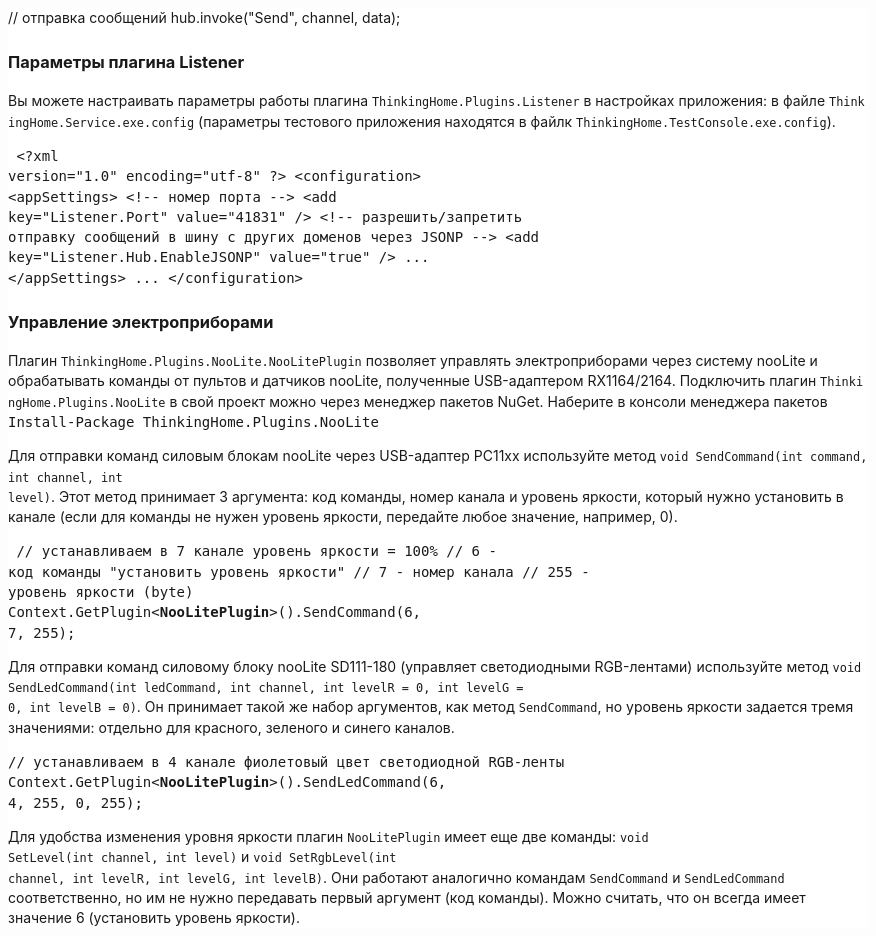 // отправка сообщений
hub.invoke("Send", channel, data);
</pre>
        <h3>Параметры плагина Listener</h3>
        <p>
            Вы можете настраивать параметры работы плагина <code>ThinkingHome.Plugins.Listener</code>
            в настройках приложения: в файле <code>ThinkingHome.Service.exe.config</code> (параметры
            тестового приложения находятся в файлк <code>ThinkingHome.TestConsole.exe.config</code>).
        </p>
        <pre>
&lt;?xml version="1.0" encoding="utf-8" ?>
&lt;configuration>
    &lt;appSettings>
        &lt;!-- номер порта -->
        &lt;add key="Listener.Port" value="41831" />
        &lt;!-- разрешить/запретить отправку сообщений в шину с других доменов через JSONP -->
        &lt;add key="Listener.Hub.EnableJSONP" value="true" />
        ...
    &lt;/appSettings>
    ...
&lt;/configuration>
</pre>
        <h3>Управление электроприборами</h3>
        <p>
            Плагин <code>ThinkingHome.Plugins.NooLite.NooLitePlugin</code> позволяет управлять электроприборами
            через систему nooLite и обрабатывать команды от пультов и датчиков nooLite, полученные
            USB-адаптером RX1164/2164. Подключить плагин <code>ThinkingHome.Plugins.NooLite</code> в свой
            проект можно через менеджер пакетов NuGet. Наберите в консоли менеджера пакетов
            <kbd>Install-Package ThinkingHome.Plugins.NooLite</kbd>
        </p>
        <p>
            Для отправки команд силовым блокам nooLite через USB-адаптер PC11xx используйте метод
            <code>void SendCommand(int command, int channel, int level)</code>. Этот метод принимает 3 аргумента:
            код команды, номер канала и уровень яркости, который нужно установить в канале (если для
            команды не нужен уровень яркости, передайте любое значение, например, 0).
        </p>
        <pre>
// устанавливаем в 7 канале уровень яркости = 100%
// 6 - код команды "установить уровень яркости"
// 7 - номер канала
// 255 - уровень яркости (byte)
Context.GetPlugin&lt;<strong>NooLitePlugin</strong>>().SendCommand(6, 7, 255);
</pre>
        <p>
            Для отправки команд силовому блоку nooLite SD111-180 (управляет светодиодными RGB-лентами)
            используйте метод
            <code>void SendLedCommand(int ledCommand, int channel, int levelR = 0, int levelG = 0, int levelB = 0)</code>.
            Он принимает такой же набор аргументов, как метод <code>SendCommand</code>, но уровень
            яркости задается тремя значениями: отдельно для красного, зеленого и синего каналов.
        </p>
        <pre>
// устанавливаем в 4 канале фиолетовый цвет светодиодной RGB-ленты
Context.GetPlugin&lt;<strong>NooLitePlugin</strong>>().SendLedCommand(6, 4, 255, 0, 255);
</pre>
        <p>
            Для удобства изменения уровня яркости плагин <code>NooLitePlugin</code> имеет еще две команды:
            <code>void SetLevel(int channel, int level)</code> и <code>void SetRgbLevel(int channel, int levelR, int levelG, int levelB)</code>.
            Они работают аналогично командам <code>SendCommand</code> и <code>SendLedCommand</code> соответственно,
            но им не нужно передавать первый аргумент (код команды). Можно считать, что он всегда имеет
            значение 6 (установить уровень яркости).